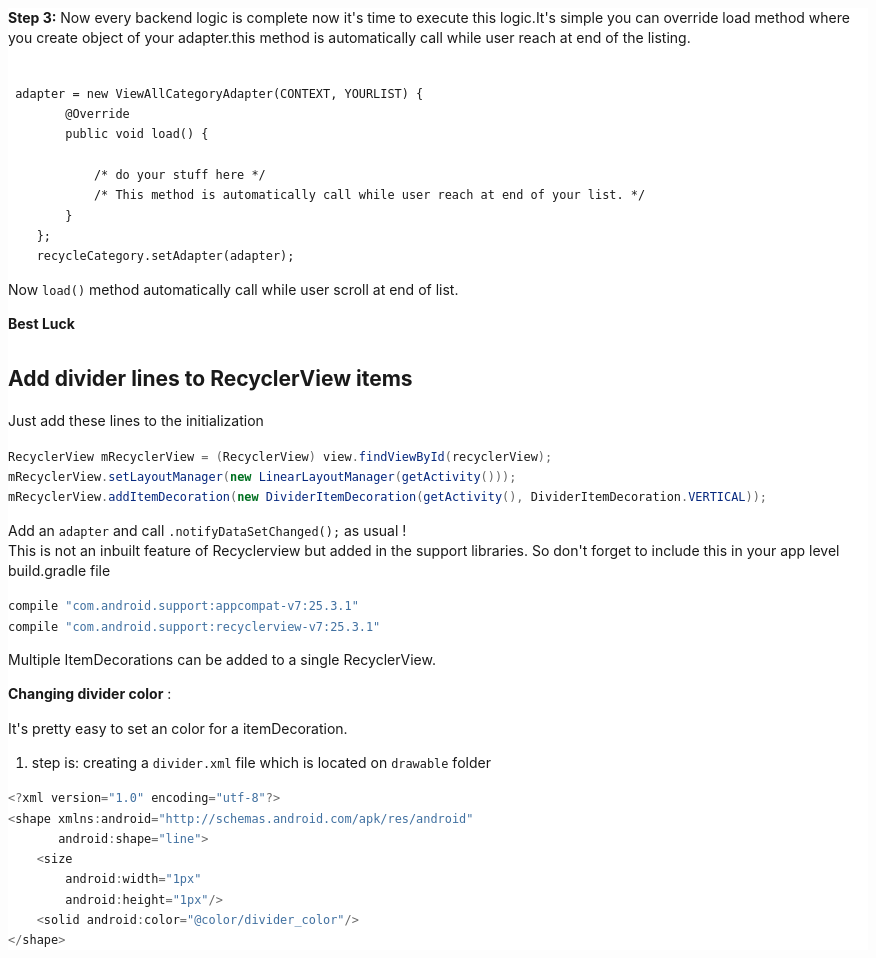 **Step 3:**
Now every backend logic is complete now it's time to execute this logic.It's simple you can override load method where you create object of your adapter.this method is automatically call while user reach at end of the listing.

```

 adapter = new ViewAllCategoryAdapter(CONTEXT, YOURLIST) {
        @Override
        public void load() {

            /* do your stuff here */
            /* This method is automatically call while user reach at end of your list. */
        }
    };
    recycleCategory.setAdapter(adapter);

```

Now `load()` method automatically call while user scroll at end of list.

**Best Luck**



## Add divider lines to RecyclerView items


Just add these lines to the initialization

```java
RecyclerView mRecyclerView = (RecyclerView) view.findViewById(recyclerView);
mRecyclerView.setLayoutManager(new LinearLayoutManager(getActivity()));
mRecyclerView.addItemDecoration(new DividerItemDecoration(getActivity(), DividerItemDecoration.VERTICAL));

```

Add an `adapter` and call `.notifyDataSetChanged();` as usual !
<br>This is not an inbuilt feature of Recyclerview but added in the support libraries. So don't forget to include this in your app level build.gradle file

```java
compile "com.android.support:appcompat-v7:25.3.1"
compile "com.android.support:recyclerview-v7:25.3.1"

```

> 
Multiple ItemDecorations can be added to a single RecyclerView.


**Changing divider color** :

It's pretty easy to set an color for a itemDecoration.

1. step is:  creating a `divider.xml` file which is located on `drawable` folder

```java
<?xml version="1.0" encoding="utf-8"?>
<shape xmlns:android="http://schemas.android.com/apk/res/android"
       android:shape="line">
    <size
        android:width="1px"
        android:height="1px"/>
    <solid android:color="@color/divider_color"/>
</shape>

```
